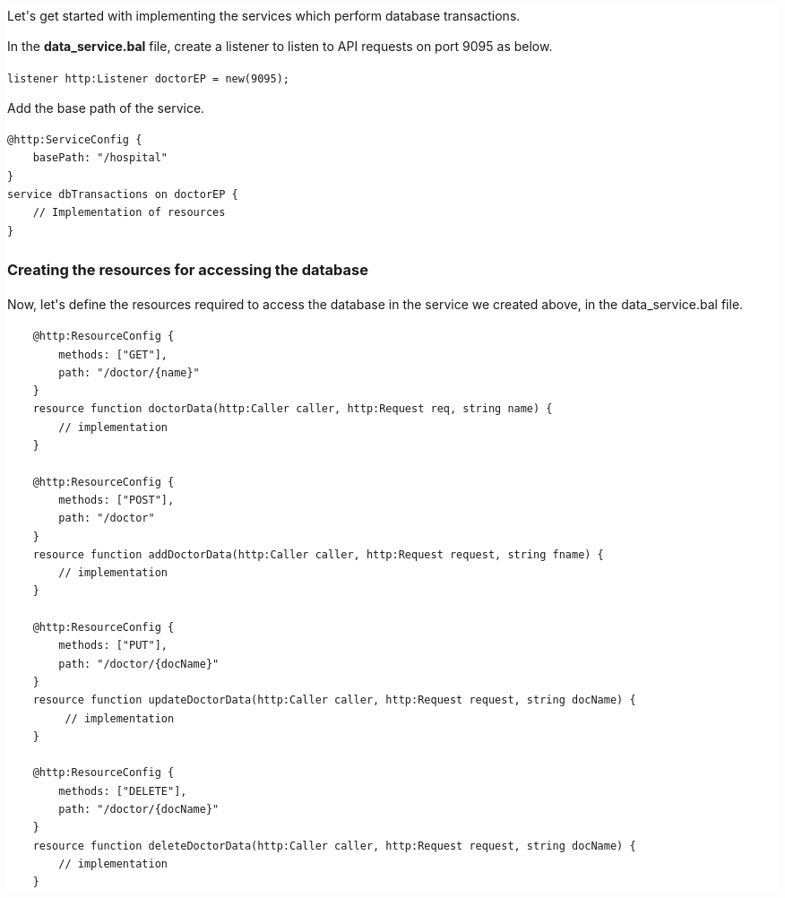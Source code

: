 Let's get started with implementing the services which perform database transactions.

In the **data_service.bal** file, create a listener to listen to API requests on port 9095 as below.

```ballerina
listener http:Listener doctorEP = new(9095);
```

Add the base path of the service.

```ballerina
@http:ServiceConfig {
    basePath: "/hospital"
}
service dbTransactions on doctorEP {
    // Implementation of resources
}
```

### Creating the resources for accessing the database

Now, let's define the resources required to access the database in the service we created above, in the data_service.bal file. 

```ballerina
    @http:ResourceConfig {
        methods: ["GET"],
        path: "/doctor/{name}"
    }
    resource function doctorData(http:Caller caller, http:Request req, string name) {
        // implementation
    }

    @http:ResourceConfig {
        methods: ["POST"],
        path: "/doctor"
    }
    resource function addDoctorData(http:Caller caller, http:Request request, string fname) {
        // implementation
    }

    @http:ResourceConfig {
        methods: ["PUT"],
        path: "/doctor/{docName}"
    }
    resource function updateDoctorData(http:Caller caller, http:Request request, string docName) {
         // implementation
    }

    @http:ResourceConfig {
        methods: ["DELETE"],
        path: "/doctor/{docName}"
    }
    resource function deleteDoctorData(http:Caller caller, http:Request request, string docName) {
        // implementation
    }
```
